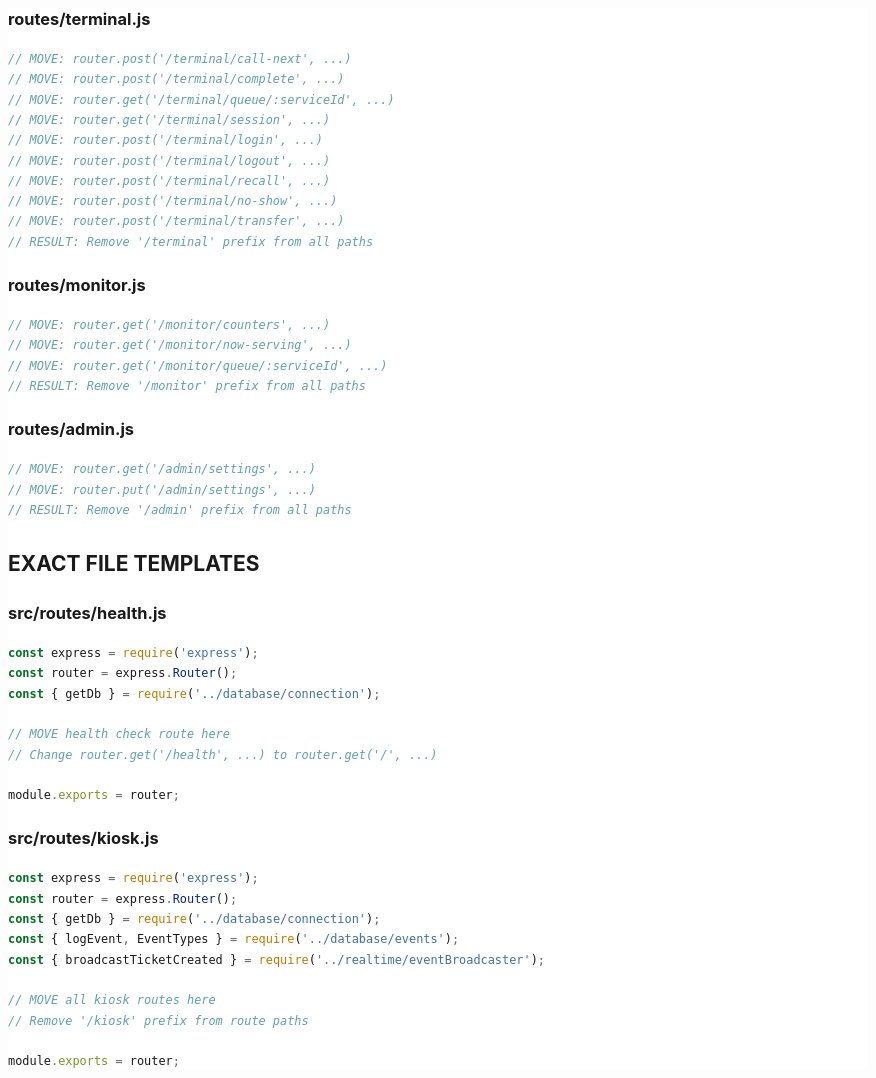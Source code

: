 ### routes/terminal.js
```javascript
// MOVE: router.post('/terminal/call-next', ...)
// MOVE: router.post('/terminal/complete', ...)
// MOVE: router.get('/terminal/queue/:serviceId', ...)
// MOVE: router.get('/terminal/session', ...)
// MOVE: router.post('/terminal/login', ...)
// MOVE: router.post('/terminal/logout', ...)
// MOVE: router.post('/terminal/recall', ...)
// MOVE: router.post('/terminal/no-show', ...)
// MOVE: router.post('/terminal/transfer', ...)
// RESULT: Remove '/terminal' prefix from all paths
```

### routes/monitor.js
```javascript
// MOVE: router.get('/monitor/counters', ...)
// MOVE: router.get('/monitor/now-serving', ...)
// MOVE: router.get('/monitor/queue/:serviceId', ...)
// RESULT: Remove '/monitor' prefix from all paths
```

### routes/admin.js
```javascript
// MOVE: router.get('/admin/settings', ...)
// MOVE: router.put('/admin/settings', ...)
// RESULT: Remove '/admin' prefix from all paths
```

## EXACT FILE TEMPLATES

### src/routes/health.js
```javascript
const express = require('express');
const router = express.Router();
const { getDb } = require('../database/connection');

// MOVE health check route here
// Change router.get('/health', ...) to router.get('/', ...)

module.exports = router;
```

### src/routes/kiosk.js
```javascript
const express = require('express');
const router = express.Router();
const { getDb } = require('../database/connection');
const { logEvent, EventTypes } = require('../database/events');
const { broadcastTicketCreated } = require('../realtime/eventBroadcaster');

// MOVE all kiosk routes here
// Remove '/kiosk' prefix from route paths

module.exports = router;
```

